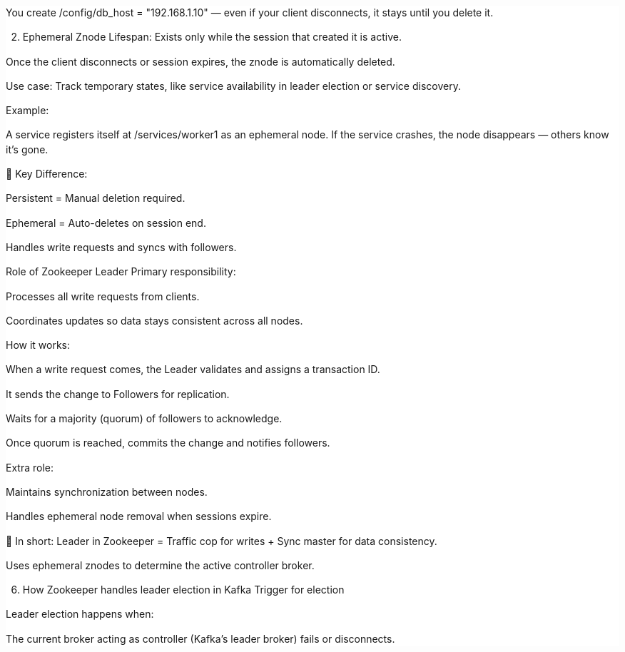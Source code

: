 You create /config/db_host = "192.168.1.10" — even if your client disconnects, it stays until you delete it.

2. Ephemeral Znode
Lifespan: Exists only while the session that created it is active.

Once the client disconnects or session expires, the znode is automatically deleted.

Use case: Track temporary states, like service availability in leader election or service discovery.

Example:

A service registers itself at /services/worker1 as an ephemeral node. If the service crashes, the node disappears — others know it’s gone.

📌 Key Difference:

Persistent = Manual deletion required.

Ephemeral = Auto-deletes on session end.




Handles write requests and syncs with followers.


Role of Zookeeper Leader
Primary responsibility:

Processes all write requests from clients.

Coordinates updates so data stays consistent across all nodes.

How it works:

When a write request comes, the Leader validates and assigns a transaction ID.

It sends the change to Followers for replication.

Waits for a majority (quorum) of followers to acknowledge.

Once quorum is reached, commits the change and notifies followers.

Extra role:

Maintains synchronization between nodes.

Handles ephemeral node removal when sessions expire.

📌 In short:
Leader in Zookeeper = Traffic cop for writes + Sync master for data consistency.




Uses ephemeral znodes to determine the active controller broker.

6. How Zookeeper handles leader election in Kafka
Trigger for election

Leader election happens when:

The current broker acting as controller (Kafka’s leader broker) fails or disconnects.
